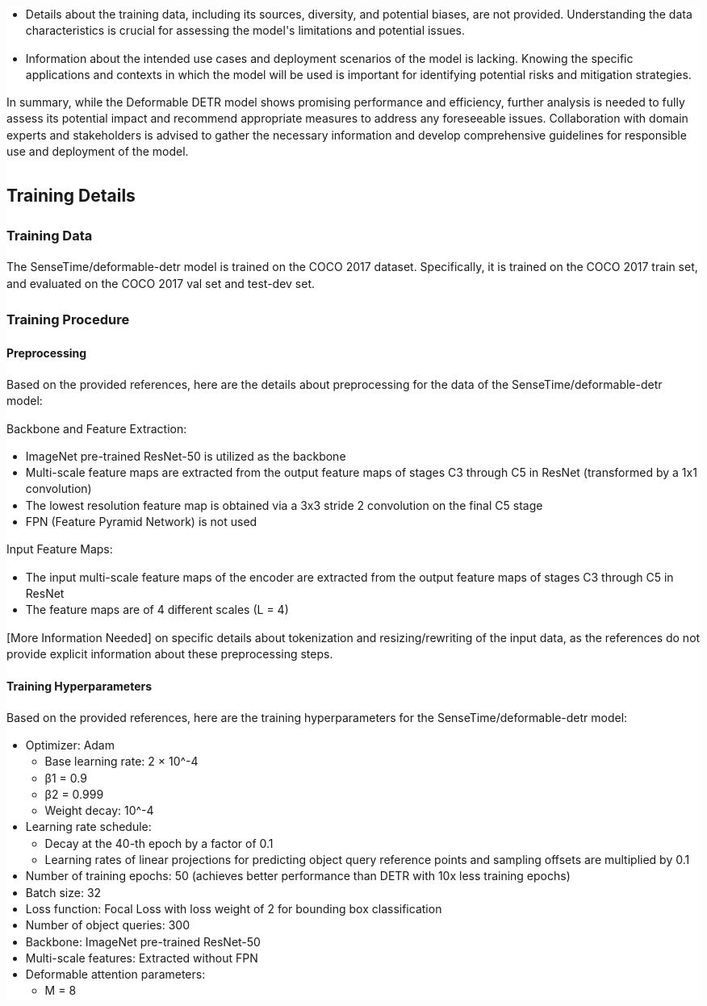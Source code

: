 - Details about the training data, including its sources, diversity, and potential biases, are not provided. Understanding the data characteristics is crucial for assessing the model's limitations and potential issues.

- Information about the intended use cases and deployment scenarios of the model is lacking. Knowing the specific applications and contexts in which the model will be used is important for identifying potential risks and mitigation strategies.

In summary, while the Deformable DETR model shows promising performance and efficiency, further analysis is needed to fully assess its potential impact and recommend appropriate measures to address any foreseeable issues. Collaboration with domain experts and stakeholders is advised to gather the necessary information and develop comprehensive guidelines for responsible use and deployment of the model.

## Training Details

### Training Data

The SenseTime/deformable-detr model is trained on the COCO 2017 dataset. Specifically, it is trained on the COCO 2017 train set, and evaluated on the COCO 2017 val set and test-dev set.

### Training Procedure

#### Preprocessing

Based on the provided references, here are the details about preprocessing for the data of the SenseTime/deformable-detr model:

Backbone and Feature Extraction:
- ImageNet pre-trained ResNet-50 is utilized as the backbone
- Multi-scale feature maps are extracted from the output feature maps of stages C3 through C5 in ResNet (transformed by a 1x1 convolution)
- The lowest resolution feature map is obtained via a 3x3 stride 2 convolution on the final C5 stage
- FPN (Feature Pyramid Network) is not used

Input Feature Maps:
- The input multi-scale feature maps of the encoder are extracted from the output feature maps of stages C3 through C5 in ResNet
- The feature maps are of 4 different scales (L = 4)

[More Information Needed] on specific details about tokenization and resizing/rewriting of the input data, as the references do not provide explicit information about these preprocessing steps.

#### Training Hyperparameters

Based on the provided references, here are the training hyperparameters for the SenseTime/deformable-detr model:

- Optimizer: Adam
  - Base learning rate: 2 × 10^-4
  - β1 = 0.9
  - β2 = 0.999
  - Weight decay: 10^-4
- Learning rate schedule: 
  - Decay at the 40-th epoch by a factor of 0.1
  - Learning rates of linear projections for predicting object query reference points and sampling offsets are multiplied by 0.1
- Number of training epochs: 50 (achieves better performance than DETR with 10x less training epochs)
- Batch size: 32
- Loss function: Focal Loss with loss weight of 2 for bounding box classification
- Number of object queries: 300
- Backbone: ImageNet pre-trained ResNet-50
- Multi-scale features: Extracted without FPN
- Deformable attention parameters:
  - M = 8 